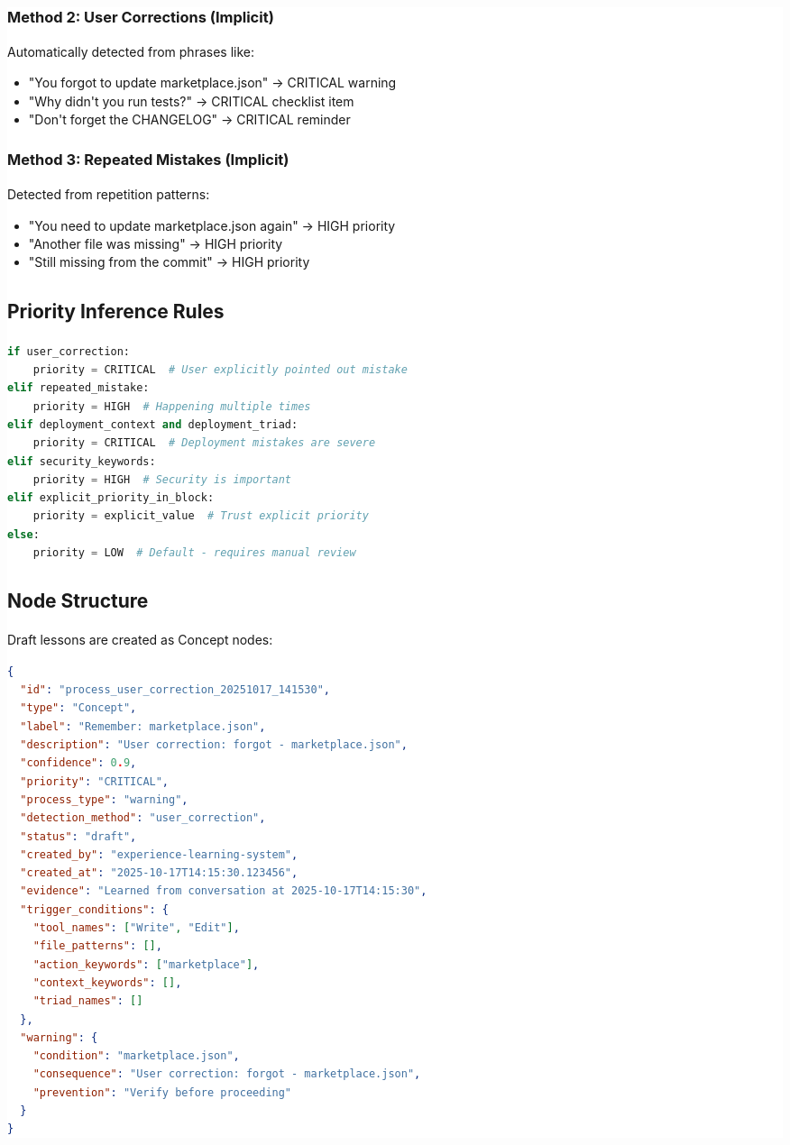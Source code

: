 ### Method 2: User Corrections (Implicit)

Automatically detected from phrases like:
- "You forgot to update marketplace.json" → CRITICAL warning
- "Why didn't you run tests?" → CRITICAL checklist item
- "Don't forget the CHANGELOG" → CRITICAL reminder

### Method 3: Repeated Mistakes (Implicit)

Detected from repetition patterns:
- "You need to update marketplace.json again" → HIGH priority
- "Another file was missing" → HIGH priority
- "Still missing from the commit" → HIGH priority

## Priority Inference Rules

```python
if user_correction:
    priority = CRITICAL  # User explicitly pointed out mistake
elif repeated_mistake:
    priority = HIGH  # Happening multiple times
elif deployment_context and deployment_triad:
    priority = CRITICAL  # Deployment mistakes are severe
elif security_keywords:
    priority = HIGH  # Security is important
elif explicit_priority_in_block:
    priority = explicit_value  # Trust explicit priority
else:
    priority = LOW  # Default - requires manual review
```

## Node Structure

Draft lessons are created as Concept nodes:

```json
{
  "id": "process_user_correction_20251017_141530",
  "type": "Concept",
  "label": "Remember: marketplace.json",
  "description": "User correction: forgot - marketplace.json",
  "confidence": 0.9,
  "priority": "CRITICAL",
  "process_type": "warning",
  "detection_method": "user_correction",
  "status": "draft",
  "created_by": "experience-learning-system",
  "created_at": "2025-10-17T14:15:30.123456",
  "evidence": "Learned from conversation at 2025-10-17T14:15:30",
  "trigger_conditions": {
    "tool_names": ["Write", "Edit"],
    "file_patterns": [],
    "action_keywords": ["marketplace"],
    "context_keywords": [],
    "triad_names": []
  },
  "warning": {
    "condition": "marketplace.json",
    "consequence": "User correction: forgot - marketplace.json",
    "prevention": "Verify before proceeding"
  }
}
```
